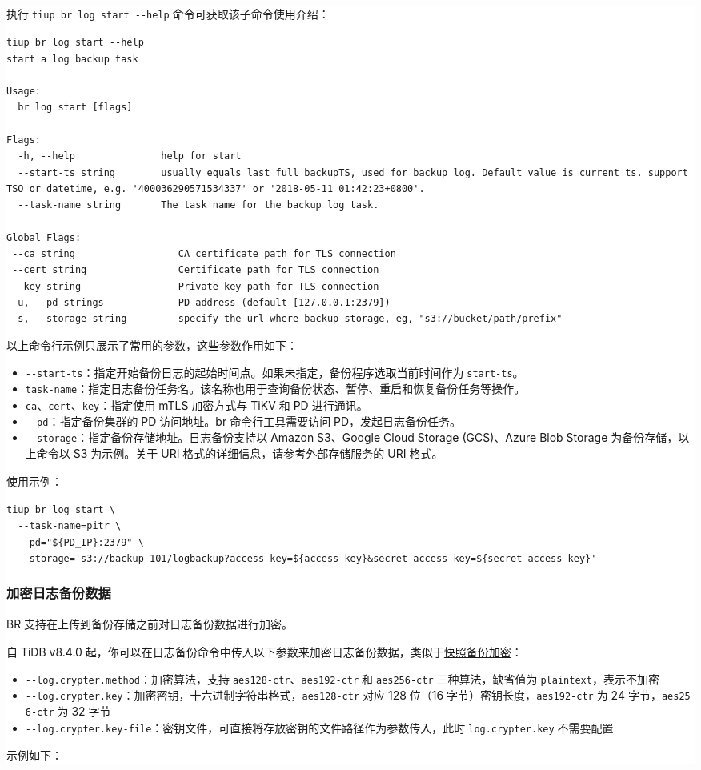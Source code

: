 执行 `tiup br log start --help` 命令可获取该子命令使用介绍：

```shell
tiup br log start --help
start a log backup task

Usage:
  br log start [flags]

Flags:
  -h, --help               help for start
  --start-ts string        usually equals last full backupTS, used for backup log. Default value is current ts. support TSO or datetime, e.g. '400036290571534337' or '2018-05-11 01:42:23+0800'.
  --task-name string       The task name for the backup log task.

Global Flags:
 --ca string                  CA certificate path for TLS connection
 --cert string                Certificate path for TLS connection
 --key string                 Private key path for TLS connection
 -u, --pd strings             PD address (default [127.0.0.1:2379])
 -s, --storage string         specify the url where backup storage, eg, "s3://bucket/path/prefix"

```

以上命令行示例只展示了常用的参数，这些参数作用如下：

- `--start-ts`：指定开始备份日志的起始时间点。如果未指定，备份程序选取当前时间作为 `start-ts`。
- `task-name`：指定日志备份任务名。该名称也用于查询备份状态、暂停、重启和恢复备份任务等操作。
- `ca`、`cert`、`key`：指定使用 mTLS 加密方式与 TiKV 和 PD 进行通讯。
- `--pd`：指定备份集群的 PD 访问地址。br 命令行工具需要访问 PD，发起日志备份任务。
- `--storage`：指定备份存储地址。日志备份支持以 Amazon S3、Google Cloud Storage (GCS)、Azure Blob Storage 为备份存储，以上命令以 S3 为示例。关于 URI 格式的详细信息，请参考[外部存储服务的 URI 格式](/external-storage-uri.md)。

使用示例：

```shell
tiup br log start \
  --task-name=pitr \
  --pd="${PD_IP}:2379" \
  --storage='s3://backup-101/logbackup?access-key=${access-key}&secret-access-key=${secret-access-key}'
```

### 加密日志备份数据

BR 支持在上传到备份存储之前对日志备份数据进行加密。

自 TiDB v8.4.0 起，你可以在日志备份命令中传入以下参数来加密日志备份数据，类似于[快照备份加密](/br/br-snapshot-manual.md#备份数据加密)：

- `--log.crypter.method`：加密算法，支持 `aes128-ctr`、`aes192-ctr` 和 `aes256-ctr` 三种算法，缺省值为 `plaintext`，表示不加密
- `--log.crypter.key`：加密密钥，十六进制字符串格式，`aes128-ctr` 对应 128 位（16 字节）密钥长度，`aes192-ctr` 为 24 字节，`aes256-ctr` 为 32 字节
- `--log.crypter.key-file`：密钥文件，可直接将存放密钥的文件路径作为参数传入，此时 `log.crypter.key` 不需要配置

示例如下：
